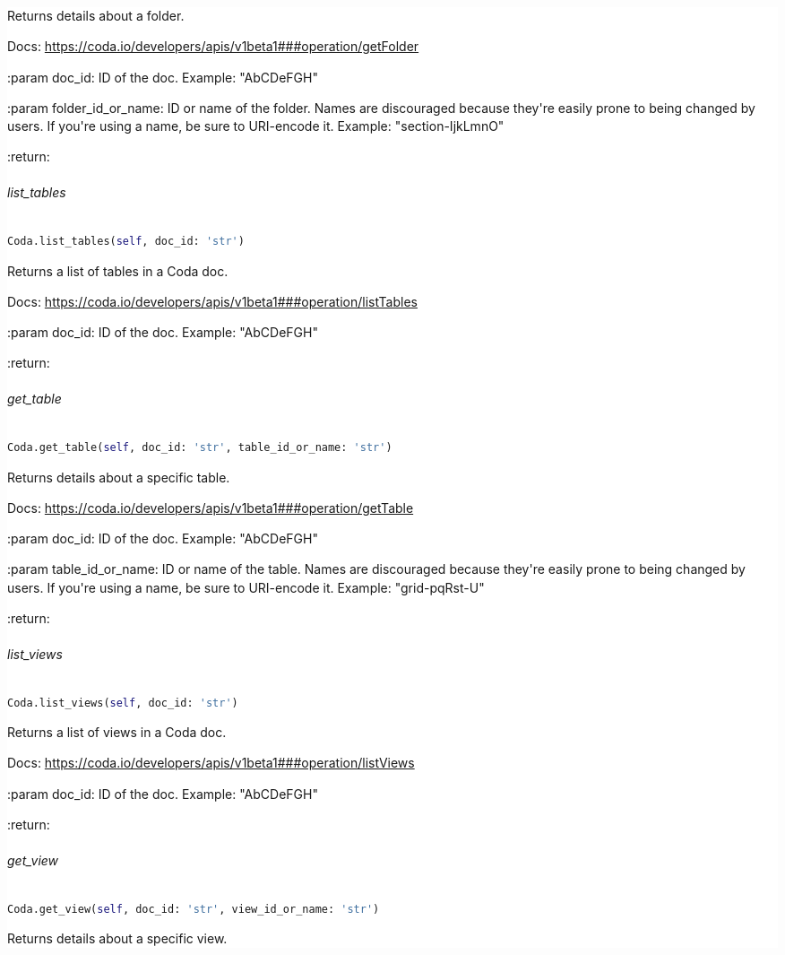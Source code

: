 Returns details about a folder.

Docs: https://coda.io/developers/apis/v1beta1###operation/getFolder

:param doc_id: ID of the doc. Example: "AbCDeFGH"

:param folder_id_or_name: ID or name of the folder. Names are discouraged because they're easily prone to being
    changed by users. If you're using a name, be sure to URI-encode it. Example: "section-IjkLmnO"

:return:

###### list_tables
```python
Coda.list_tables(self, doc_id: 'str')
```

Returns a list of tables in a Coda doc.

Docs: https://coda.io/developers/apis/v1beta1###operation/listTables

:param doc_id: ID of the doc. Example: "AbCDeFGH"

:return:

###### get_table
```python
Coda.get_table(self, doc_id: 'str', table_id_or_name: 'str')
```

Returns details about a specific table.

Docs: https://coda.io/developers/apis/v1beta1###operation/getTable

:param doc_id: ID of the doc. Example: "AbCDeFGH"

:param table_id_or_name: ID or name of the table. Names are discouraged because they're easily prone to being changed by users.
    If you're using a name, be sure to URI-encode it. Example: "grid-pqRst-U"

:return:

###### list_views
```python
Coda.list_views(self, doc_id: 'str')
```

Returns a list of views in a Coda doc.

Docs: https://coda.io/developers/apis/v1beta1###operation/listViews

:param doc_id: ID of the doc. Example: "AbCDeFGH"

:return:

###### get_view
```python
Coda.get_view(self, doc_id: 'str', view_id_or_name: 'str')
```

Returns details about a specific view.
